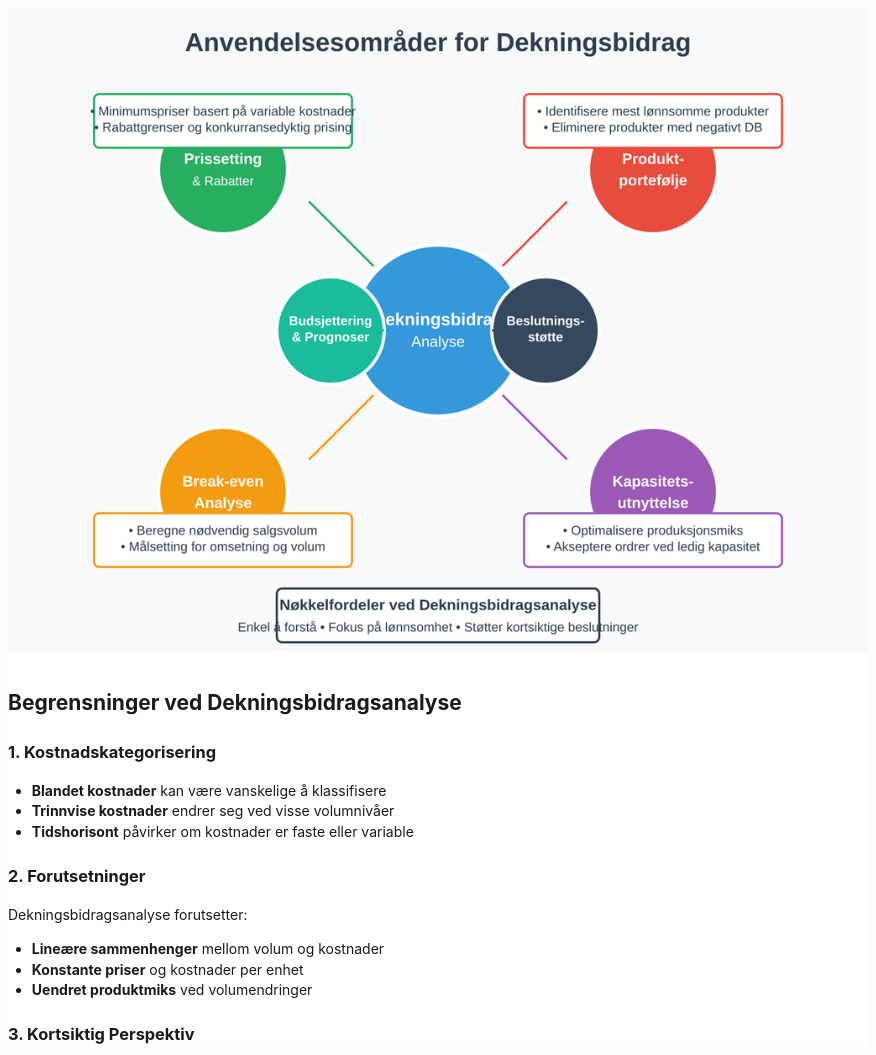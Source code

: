 ![Dekningsbidrag anvendelsesområder](dekningsbidrag-anvendelse.svg)

## Begrensninger ved Dekningsbidragsanalyse

### 1. Kostnadskategorisering

* **Blandet kostnader** kan være vanskelige å klassifisere
* **Trinnvise kostnader** endrer seg ved visse volumnivåer
* **Tidshorisont** påvirker om kostnader er faste eller variable

### 2. Forutsetninger

Dekningsbidragsanalyse forutsetter:
* **Lineære sammenhenger** mellom volum og kostnader
* **Konstante priser** og kostnader per enhet
* **Uendret produktmiks** ved volumendringer

### 3. Kortsiktig Perspektiv
